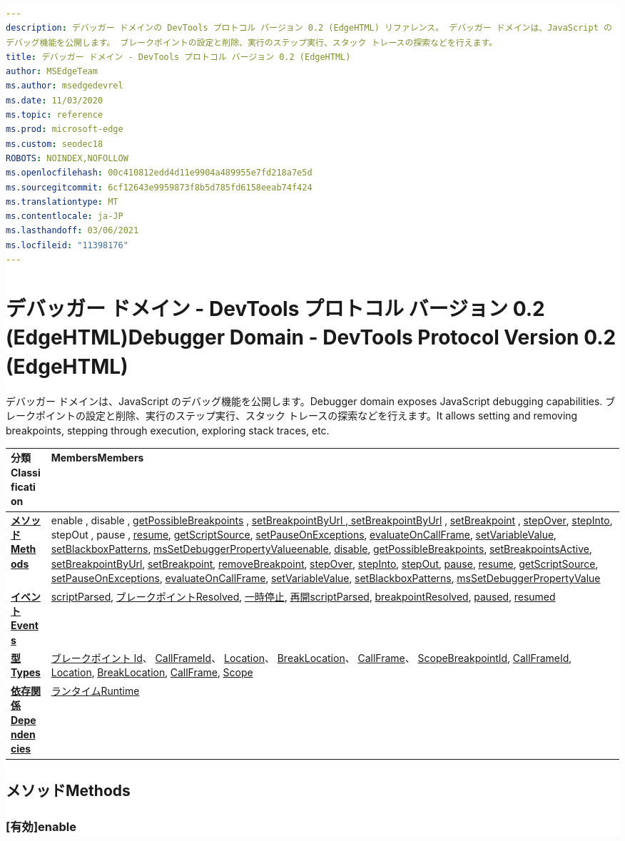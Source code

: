 ```yaml
---
description: デバッガー ドメインの DevTools プロトコル バージョン 0.2 (EdgeHTML) リファレンス。 デバッガー ドメインは、JavaScript のデバッグ機能を公開します。 ブレークポイントの設定と削除、実行のステップ実行、スタック トレースの探索などを行えます。
title: デバッガー ドメイン - DevTools プロトコル バージョン 0.2 (EdgeHTML)
author: MSEdgeTeam
ms.author: msedgedevrel
ms.date: 11/03/2020
ms.topic: reference
ms.prod: microsoft-edge
ms.custom: seodec18
ROBOTS: NOINDEX,NOFOLLOW
ms.openlocfilehash: 00c410812edd4d11e9904a489955e7fd218a7e5d
ms.sourcegitcommit: 6cf12643e9959873f8b5d785fd6158eeab74f424
ms.translationtype: MT
ms.contentlocale: ja-JP
ms.lasthandoff: 03/06/2021
ms.locfileid: "11398176"
---
```

# <a name="debugger-domain---devtools-protocol-version-02-edgehtml"></a><span data-ttu-id="aec8b-105">デバッガー ドメイン - DevTools プロトコル バージョン 0.2 (EdgeHTML)</span><span class="sxs-lookup"><span data-stu-id="aec8b-105">Debugger Domain - DevTools Protocol Version 0.2 (EdgeHTML)</span></span>  

<span data-ttu-id="aec8b-106">デバッガー ドメインは、JavaScript のデバッグ機能を公開します。</span><span class="sxs-lookup"><span data-stu-id="aec8b-106">Debugger domain exposes JavaScript debugging capabilities.</span></span> <span data-ttu-id="aec8b-107">ブレークポイントの設定と削除、実行のステップ実行、スタック トレースの探索などを行えます。</span><span class="sxs-lookup"><span data-stu-id="aec8b-107">It allows setting and removing breakpoints, stepping through execution, exploring stack traces, etc.</span></span>

| <span data-ttu-id="aec8b-108">分類</span><span class="sxs-lookup"><span data-stu-id="aec8b-108">Classification</span></span> | <span data-ttu-id="aec8b-109">Members</span><span class="sxs-lookup"><span data-stu-id="aec8b-109">Members</span></span> |  
|:--- |:--- |  
| [**<span data-ttu-id="aec8b-110">メソッド</span><span class="sxs-lookup"><span data-stu-id="aec8b-110">Methods</span></span>**](#methods) | <span data-ttu-id="aec8b-111">[](#enable)enable [](#disable), disable , [getPossibleBreakpoints](#getpossiblebreakpoints) [](#pause), [setBreakpointByUrl , setBreakpointByUrl](#setbreakpointbyurl) [](#stepover), [setBreakpoint](#setbreakpoint) [](#setbreakpointsactive), [stepOver](#removebreakpoint), [stepInto](#stepout), stepOut , pause , [resume](#resume), [getScriptSource](#getscriptsource), [setPauseOnExceptions](#setpauseonexceptions), [](#stepinto) [evaluateOnCallFrame](#evaluateoncallframe), [setVariableValue](#setvariablevalue), [setBlackboxPatterns](#setblackboxpatterns), [msSetDebuggerPropertyValue](#mssetdebuggerpropertyvalue)</span><span class="sxs-lookup"><span data-stu-id="aec8b-111">[enable](#enable), [disable](#disable), [getPossibleBreakpoints](#getpossiblebreakpoints), [setBreakpointsActive](#setbreakpointsactive), [setBreakpointByUrl](#setbreakpointbyurl), [setBreakpoint](#setbreakpoint), [removeBreakpoint](#removebreakpoint), [stepOver](#stepover), [stepInto](#stepinto), [stepOut](#stepout), [pause](#pause), [resume](#resume), [getScriptSource](#getscriptsource), [setPauseOnExceptions](#setpauseonexceptions), [evaluateOnCallFrame](#evaluateoncallframe), [setVariableValue](#setvariablevalue), [setBlackboxPatterns](#setblackboxpatterns), [msSetDebuggerPropertyValue](#mssetdebuggerpropertyvalue)</span></span> |  
| [**<span data-ttu-id="aec8b-112">イベント</span><span class="sxs-lookup"><span data-stu-id="aec8b-112">Events</span></span>**](#events) | <span data-ttu-id="aec8b-113">[scriptParsed](#scriptparsed), [ブレークポイントResolved](#breakpointresolved), [一時停止](#paused), [再開](#resumed)</span><span class="sxs-lookup"><span data-stu-id="aec8b-113">[scriptParsed](#scriptparsed), [breakpointResolved](#breakpointresolved), [paused](#paused), [resumed](#resumed)</span></span> |  
| [**<span data-ttu-id="aec8b-114">型</span><span class="sxs-lookup"><span data-stu-id="aec8b-114">Types</span></span>**](#types) | <span data-ttu-id="aec8b-115">[ブレークポイント Id](#breakpointid)、 [CallFrameId](#callframeid)、 [Location](#location)、 [BreakLocation](#breaklocation)、 [CallFrame](#callframe)、 [Scope](#scope)</span><span class="sxs-lookup"><span data-stu-id="aec8b-115">[BreakpointId](#breakpointid), [CallFrameId](#callframeid), [Location](#location), [BreakLocation](#breaklocation), [CallFrame](#callframe), [Scope](#scope)</span></span> |  
| [**<span data-ttu-id="aec8b-116">依存関係</span><span class="sxs-lookup"><span data-stu-id="aec8b-116">Dependencies</span></span>**](#dependencies) | [<span data-ttu-id="aec8b-117">ランタイム</span><span class="sxs-lookup"><span data-stu-id="aec8b-117">Runtime</span></span>](./runtime.md) |  

## <a name="methods"></a><span data-ttu-id="aec8b-118">メソッド</span><span class="sxs-lookup"><span data-stu-id="aec8b-118">Methods</span></span>  

### <a name="enable"></a><span data-ttu-id="aec8b-119">[有効]</span><span class="sxs-lookup"><span data-stu-id="aec8b-119">enable</span></span>  
